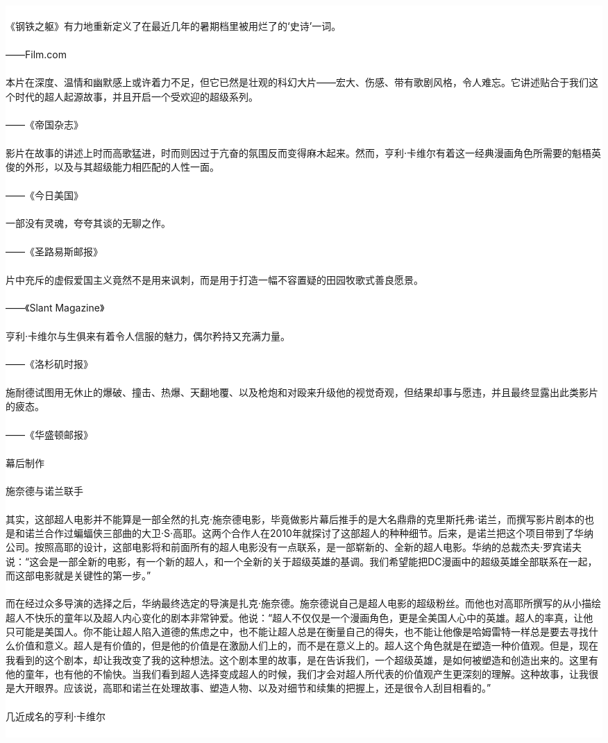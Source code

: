    <br/>
   《钢铁之躯》有力地重新定义了在最近几年的暑期档里被用烂了的‘史诗’一词。
   <br/>
   <br/>
   ——Film.com
   <br/>
   <br/>
   本片在深度、温情和幽默感上或许着力不足，但它已然是壮观的科幻大片——宏大、伤感、带有歌剧风格，令人难忘。它讲述贴合于我们这个时代的超人起源故事，并且开启一个受欢迎的超级系列。
   <br/>
   <br/>
   ——《帝国杂志》
   <br/>
   <br/>
   影片在故事的讲述上时而高歌猛进，时而则因过于亢奋的氛围反而变得麻木起来。然而，亨利·卡维尔有着这一经典漫画角色所需要的魁梧英俊的外形，以及与其超级能力相匹配的人性一面。
   <br/>
   <br/>
   ——《今日美国》
   <br/>
   <br/>
   一部没有灵魂，夸夸其谈的无聊之作。
   <br/>
   <br/>
   ——《圣路易斯邮报》
   <br/>
   <br/>
   片中充斥的虚假爱国主义竟然不是用来讽刺，而是用于打造一幅不容置疑的田园牧歌式善良愿景。
   <br/>
   <br/>
   ——《Slant Magazine》
   <br/>
   <br/>
   亨利·卡维尔与生俱来有着令人信服的魅力，偶尔矜持又充满力量。
   <br/>
   <br/>
   ——《洛杉矶时报》
   <br/>
   <br/>
   施耐德试图用无休止的爆破、撞击、热爆、天翻地覆、以及枪炮和对殴来升级他的视觉奇观，但结果却事与愿违，并且最终显露出此类影片的疲态。
   <br/>
   <br/>
   ——《华盛顿邮报》
   <br/>
   <br/>
   幕后制作
   <br/>
   <br/>
   施奈德与诺兰联手
   <br/>
   <br/>
   其实，这部超人电影并不能算是一部全然的扎克·施奈德电影，毕竟做影片幕后推手的是大名鼎鼎的克里斯托弗·诺兰，而撰写影片剧本的也是和诺兰合作过蝙蝠侠三部曲的大卫·S·高耶。这两个合作人在2010年就探讨了这部超人的种种细节。后来，是诺兰把这个项目带到了华纳公司。按照高耶的设计，这部电影将和前面所有的超人电影没有一点联系，是一部崭新的、全新的超人电影。华纳的总裁杰夫·罗宾诺夫说：“这会是一部全新的电影，有一个新的超人，和一个全新的关于超级英雄的基调。我们希望能把DC漫画中的超级英雄全部联系在一起，而这部电影就是关键性的第一步。”
   <br/>
   <br/>
   而在经过众多导演的选择之后，华纳最终选定的导演是扎克·施奈德。施奈德说自己是超人电影的超级粉丝。而他也对高耶所撰写的从小描绘超人不快乐的童年以及超人内心变化的剧本非常钟爱。他说：“超人不仅仅是一个漫画角色，更是全美国人心中的英雄。超人的率真，让他只可能是美国人。你不能让超人陷入道德的焦虑之中，也不能让超人总是在衡量自己的得失，也不能让他像是哈姆雷特一样总是要去寻找什么价值和意义。超人是有价值的，但是他的价值是在激励人们上的，而不是在意义上的。超人这个角色就是在塑造一种价值观。但是，现在我看到的这个剧本，却让我改变了我的这种想法。这个剧本里的故事，是在告诉我们，一个超级英雄，是如何被塑造和创造出来的。这里有他的童年，也有他的不愉快。当我们看到超人选择变成超人的时候，我们才会对超人所代表的价值观产生更深刻的理解。这种故事，让我很是大开眼界。应该说，高耶和诺兰在处理故事、塑造人物、以及对细节和续集的把握上，还是很令人刮目相看的。”
   <br/>
   <br/>
   几近成名的亨利·卡维尔
   <br/>
   <br/>